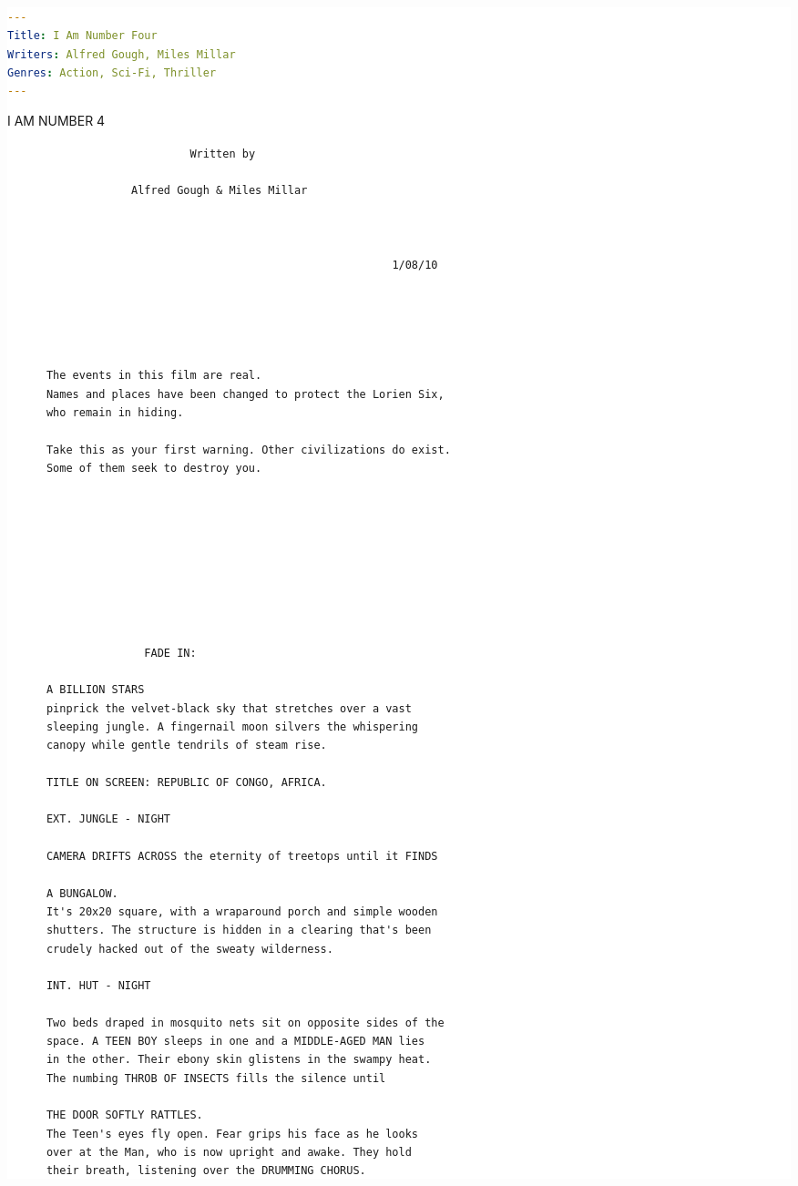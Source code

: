 ```yaml
---
Title: I Am Number Four
Writers: Alfred Gough, Miles Millar
Genres: Action, Sci-Fi, Thriller
---
```


I AM NUMBER 4



                                Written by

                       Alfred Gough & Miles Millar



                                                               1/08/10
                         

                         

                         
          The events in this film are real.
          Names and places have been changed to protect the Lorien Six,
          who remain in hiding.

          Take this as your first warning. Other civilizations do exist.
          Some of them seek to destroy you.

                         

                         

                         

                         

                         FADE IN:

          A BILLION STARS
          pinprick the velvet-black sky that stretches over a vast
          sleeping jungle. A fingernail moon silvers the whispering
          canopy while gentle tendrils of steam rise.

          TITLE ON SCREEN: REPUBLIC OF CONGO, AFRICA.

          EXT. JUNGLE - NIGHT

          CAMERA DRIFTS ACROSS the eternity of treetops until it FINDS

          A BUNGALOW.
          It's 20x20 square, with a wraparound porch and simple wooden
          shutters. The structure is hidden in a clearing that's been
          crudely hacked out of the sweaty wilderness.

          INT. HUT - NIGHT

          Two beds draped in mosquito nets sit on opposite sides of the
          space. A TEEN BOY sleeps in one and a MIDDLE-AGED MAN lies
          in the other. Their ebony skin glistens in the swampy heat.
          The numbing THROB OF INSECTS fills the silence until

          THE DOOR SOFTLY RATTLES.
          The Teen's eyes fly open. Fear grips his face as he looks
          over at the Man, who is now upright and awake. They hold
          their breath, listening over the DRUMMING CHORUS.
